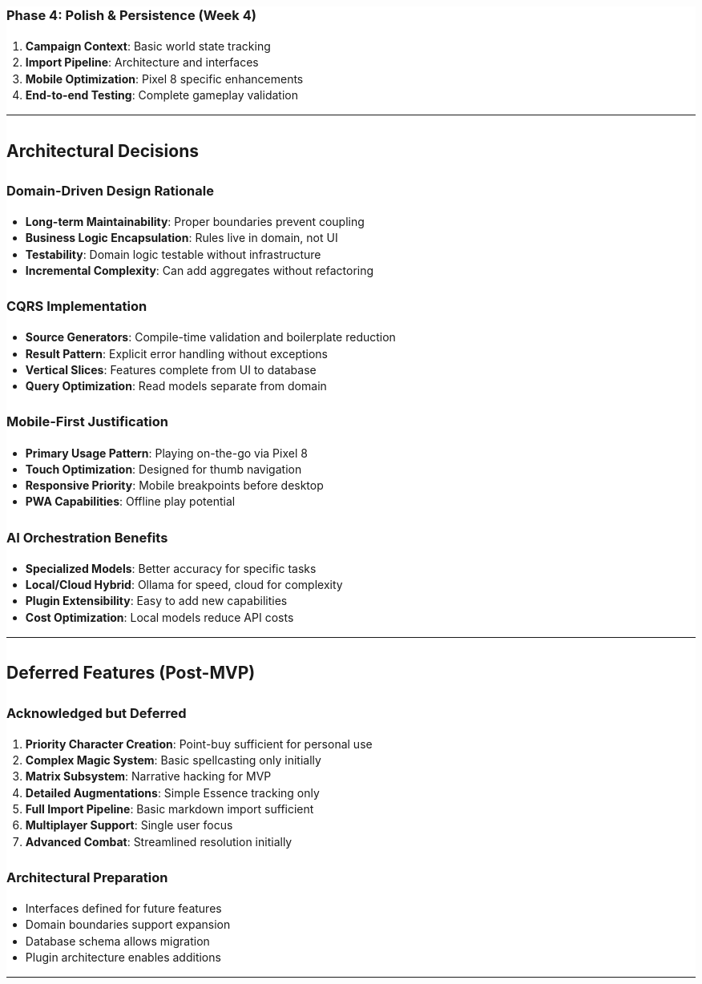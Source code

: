 ### Phase 4: Polish & Persistence (Week 4)
1. **Campaign Context**: Basic world state tracking
2. **Import Pipeline**: Architecture and interfaces
3. **Mobile Optimization**: Pixel 8 specific enhancements
4. **End-to-end Testing**: Complete gameplay validation

---

## Architectural Decisions

### Domain-Driven Design Rationale
- **Long-term Maintainability**: Proper boundaries prevent coupling
- **Business Logic Encapsulation**: Rules live in domain, not UI
- **Testability**: Domain logic testable without infrastructure
- **Incremental Complexity**: Can add aggregates without refactoring

### CQRS Implementation
- **Source Generators**: Compile-time validation and boilerplate reduction
- **Result Pattern**: Explicit error handling without exceptions
- **Vertical Slices**: Features complete from UI to database
- **Query Optimization**: Read models separate from domain

### Mobile-First Justification
- **Primary Usage Pattern**: Playing on-the-go via Pixel 8
- **Touch Optimization**: Designed for thumb navigation
- **Responsive Priority**: Mobile breakpoints before desktop
- **PWA Capabilities**: Offline play potential

### AI Orchestration Benefits
- **Specialized Models**: Better accuracy for specific tasks
- **Local/Cloud Hybrid**: Ollama for speed, cloud for complexity
- **Plugin Extensibility**: Easy to add new capabilities
- **Cost Optimization**: Local models reduce API costs

---

## Deferred Features (Post-MVP)

### Acknowledged but Deferred
1. **Priority Character Creation**: Point-buy sufficient for personal use
2. **Complex Magic System**: Basic spellcasting only initially
3. **Matrix Subsystem**: Narrative hacking for MVP
4. **Detailed Augmentations**: Simple Essence tracking only
5. **Full Import Pipeline**: Basic markdown import sufficient
6. **Multiplayer Support**: Single user focus
7. **Advanced Combat**: Streamlined resolution initially

### Architectural Preparation
- Interfaces defined for future features
- Domain boundaries support expansion
- Database schema allows migration
- Plugin architecture enables additions

---